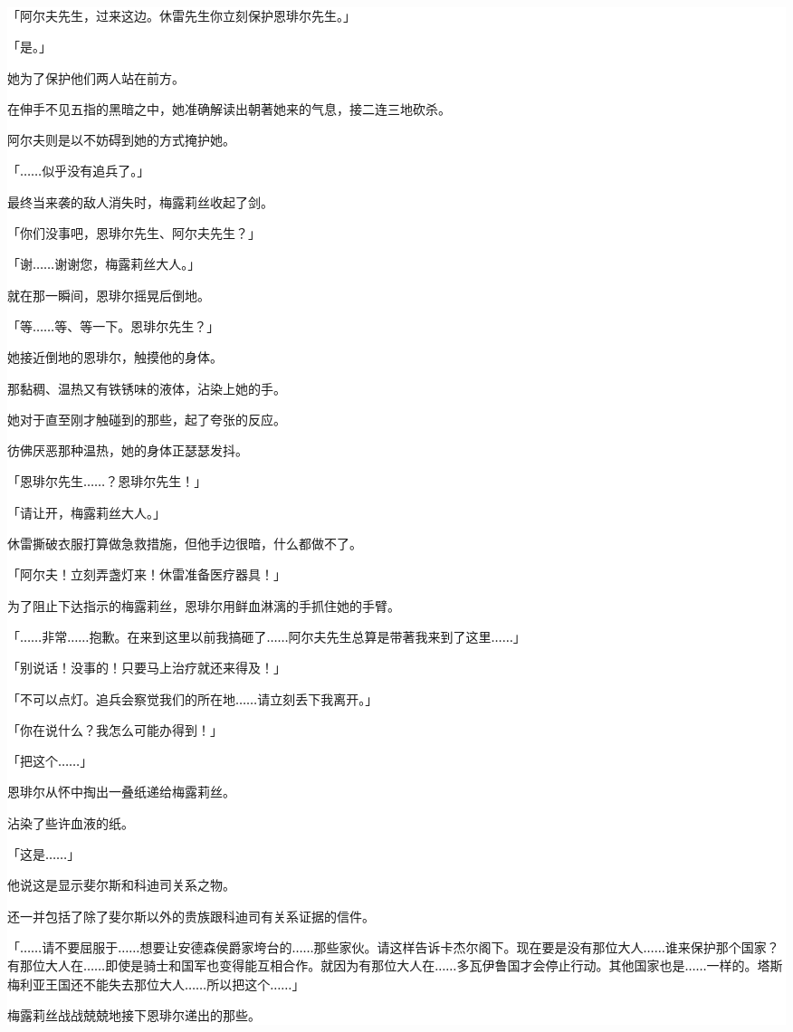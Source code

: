 「阿尔夫先生，过来这边。休雷先生你立刻保护恩琲尔先生。」

「是。」

她为了保护他们两人站在前方。

在伸手不见五指的黑暗之中，她准确解读出朝著她来的气息，接二连三地砍杀。

阿尔夫则是以不妨碍到她的方式掩护她。

「……似乎没有追兵了。」

最终当来袭的敌人消失时，梅露莉丝收起了剑。

「你们没事吧，恩琲尔先生、阿尔夫先生？」

「谢……谢谢您，梅露莉丝大人。」

就在那一瞬间，恩琲尔摇晃后倒地。

「等……等、等一下。恩琲尔先生？」

她接近倒地的恩琲尔，触摸他的身体。

那黏稠、温热又有铁锈味的液体，沾染上她的手。

她对于直至刚才触碰到的那些，起了夸张的反应。

彷佛厌恶那种温热，她的身体正瑟瑟发抖。

「恩琲尔先生……？恩琲尔先生！」

「请让开，梅露莉丝大人。」

休雷撕破衣服打算做急救措施，但他手边很暗，什么都做不了。

「阿尔夫！立刻弄盏灯来！休雷准备医疗器具！」

为了阻止下达指示的梅露莉丝，恩琲尔用鲜血淋漓的手抓住她的手臂。

「……非常……抱歉。在来到这里以前我搞砸了……阿尔夫先生总算是带著我来到了这里……」

「别说话！没事的！只要马上治疗就还来得及！」

「不可以点灯。追兵会察觉我们的所在地……请立刻丢下我离开。」

「你在说什么？我怎么可能办得到！」

「把这个……」

恩琲尔从怀中掏出一叠纸递给梅露莉丝。

沾染了些许血液的纸。

「这是……」

他说这是显示斐尔斯和科迪司关系之物。

还一并包括了除了斐尔斯以外的贵族跟科迪司有关系证据的信件。

「……请不要屈服于……想要让安德森侯爵家垮台的……那些家伙。请这样告诉卡杰尔阁下。现在要是没有那位大人……谁来保护那个国家？有那位大人在……即使是骑士和国军也变得能互相合作。就因为有那位大人在……多瓦伊鲁国才会停止行动。其他国家也是……一样的。塔斯梅利亚王国还不能失去那位大人……所以把这个……」

梅露莉丝战战兢兢地接下恩琲尔递出的那些。

